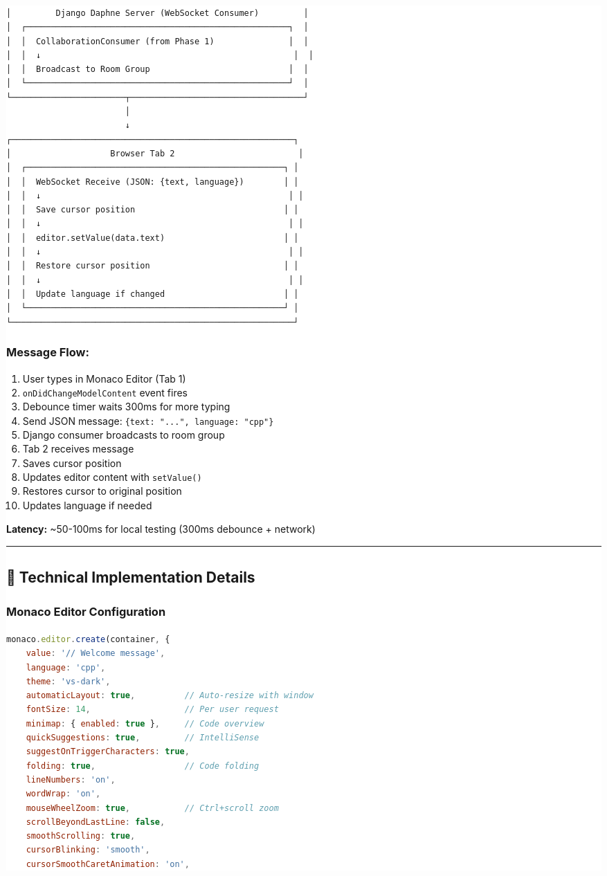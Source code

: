 ```
│         Django Daphne Server (WebSocket Consumer)         │
│  ┌─────────────────────────────────────────────────────┐  │
│  │  CollaborationConsumer (from Phase 1)               │  │
│  │  ↓                                                   │  │
│  │  Broadcast to Room Group                            │  │
│  └─────────────────────────────────────────────────────┘  │
└───────────────────────┬───────────────────────────────────┘
                        │
                        ↓
┌─────────────────────────────────────────────────────────┐
│                    Browser Tab 2                         │
│  ┌────────────────────────────────────────────────────┐ │
│  │  WebSocket Receive (JSON: {text, language})        │ │
│  │  ↓                                                  │ │
│  │  Save cursor position                              │ │
│  │  ↓                                                  │ │
│  │  editor.setValue(data.text)                        │ │
│  │  ↓                                                  │ │
│  │  Restore cursor position                           │ │
│  │  ↓                                                  │ │
│  │  Update language if changed                        │ │
│  └────────────────────────────────────────────────────┘ │
└─────────────────────────────────────────────────────────┘
```

### Message Flow:
1. User types in Monaco Editor (Tab 1)
2. `onDidChangeModelContent` event fires
3. Debounce timer waits 300ms for more typing
4. Send JSON message: `{text: "...", language: "cpp"}`
5. Django consumer broadcasts to room group
6. Tab 2 receives message
7. Saves cursor position
8. Updates editor content with `setValue()`
9. Restores cursor to original position
10. Updates language if needed

**Latency:** ~50-100ms for local testing (300ms debounce + network)

---

## 🔧 Technical Implementation Details

### Monaco Editor Configuration

```javascript
monaco.editor.create(container, {
    value: '// Welcome message',
    language: 'cpp',
    theme: 'vs-dark',
    automaticLayout: true,          // Auto-resize with window
    fontSize: 14,                   // Per user request
    minimap: { enabled: true },     // Code overview
    quickSuggestions: true,         // IntelliSense
    suggestOnTriggerCharacters: true,
    folding: true,                  // Code folding
    lineNumbers: 'on',
    wordWrap: 'on',
    mouseWheelZoom: true,           // Ctrl+scroll zoom
    scrollBeyondLastLine: false,
    smoothScrolling: true,
    cursorBlinking: 'smooth',
    cursorSmoothCaretAnimation: 'on',
```